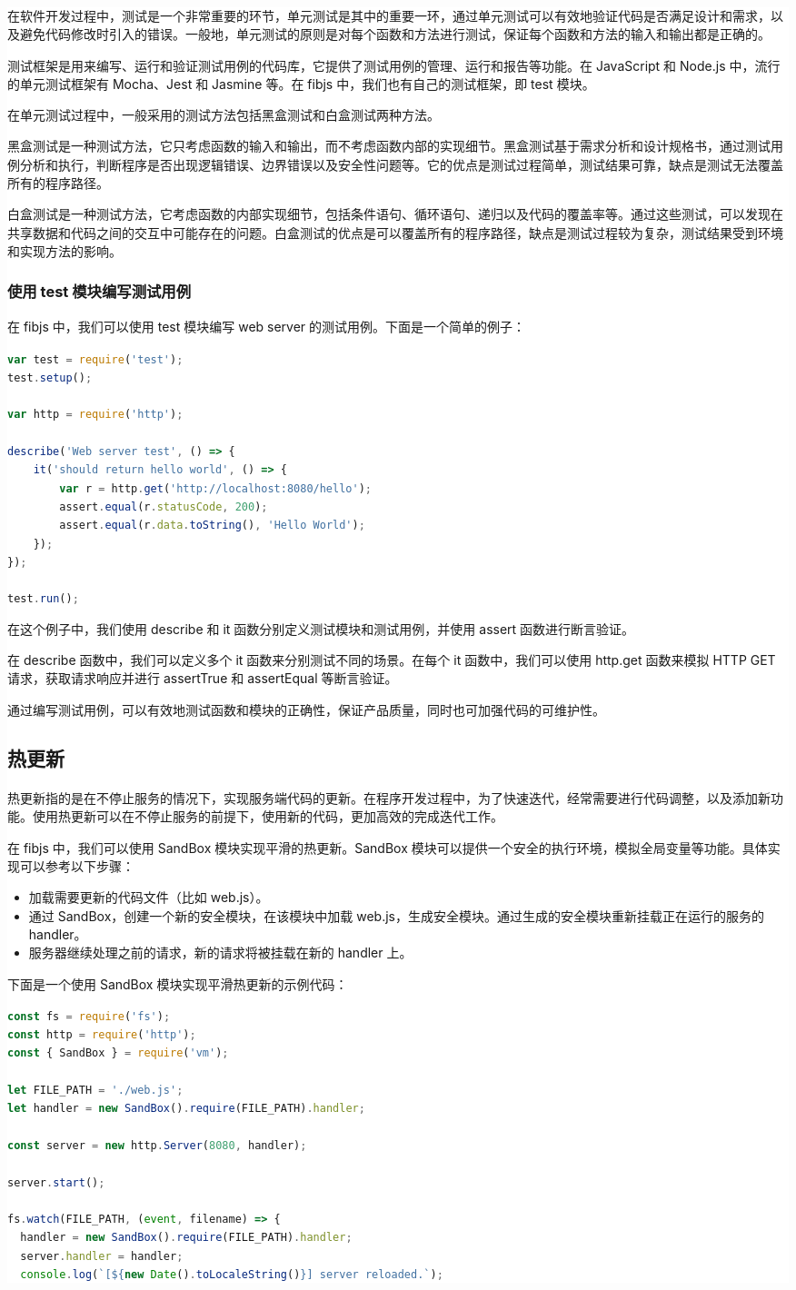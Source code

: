 在软件开发过程中，测试是一个非常重要的环节，单元测试是其中的重要一环，通过单元测试可以有效地验证代码是否满足设计和需求，以及避免代码修改时引入的错误。一般地，单元测试的原则是对每个函数和方法进行测试，保证每个函数和方法的输入和输出都是正确的。

测试框架是用来编写、运行和验证测试用例的代码库，它提供了测试用例的管理、运行和报告等功能。在 JavaScript 和 Node.js 中，流行的单元测试框架有 Mocha、Jest 和 Jasmine 等。在 fibjs 中，我们也有自己的测试框架，即 test 模块。

在单元测试过程中，一般采用的测试方法包括黑盒测试和白盒测试两种方法。

黑盒测试是一种测试方法，它只考虑函数的输入和输出，而不考虑函数内部的实现细节。黑盒测试基于需求分析和设计规格书，通过测试用例分析和执行，判断程序是否出现逻辑错误、边界错误以及安全性问题等。它的优点是测试过程简单，测试结果可靠，缺点是测试无法覆盖所有的程序路径。

白盒测试是一种测试方法，它考虑函数的内部实现细节，包括条件语句、循环语句、递归以及代码的覆盖率等。通过这些测试，可以发现在共享数据和代码之间的交互中可能存在的问题。白盒测试的优点是可以覆盖所有的程序路径，缺点是测试过程较为复杂，测试结果受到环境和实现方法的影响。

### 使用 test 模块编写测试用例

在 fibjs 中，我们可以使用 test 模块编写 web server 的测试用例。下面是一个简单的例子：
```JavaScript
var test = require('test');
test.setup();

var http = require('http');

describe('Web server test', () => {
    it('should return hello world', () => {
        var r = http.get('http://localhost:8080/hello');
        assert.equal(r.statusCode, 200);
        assert.equal(r.data.toString(), 'Hello World');
    });
});

test.run();
```
在这个例子中，我们使用 describe 和 it 函数分别定义测试模块和测试用例，并使用 assert 函数进行断言验证。

在 describe 函数中，我们可以定义多个 it 函数来分别测试不同的场景。在每个 it 函数中，我们可以使用 http.get 函数来模拟 HTTP GET 请求，获取请求响应并进行 assertTrue 和 assertEqual 等断言验证。

通过编写测试用例，可以有效地测试函数和模块的正确性，保证产品质量，同时也可加强代码的可维护性。

## 热更新

热更新指的是在不停止服务的情况下，实现服务端代码的更新。在程序开发过程中，为了快速迭代，经常需要进行代码调整，以及添加新功能。使用热更新可以在不停止服务的前提下，使用新的代码，更加高效的完成迭代工作。

在 fibjs 中，我们可以使用 SandBox 模块实现平滑的热更新。SandBox 模块可以提供一个安全的执行环境，模拟全局变量等功能。具体实现可以参考以下步骤：

- 加载需要更新的代码文件（比如 web.js）。
- 通过 SandBox，创建一个新的安全模块，在该模块中加载 web.js，生成安全模块。通过生成的安全模块重新挂载正在运行的服务的 handler。
- 服务器继续处理之前的请求，新的请求将被挂载在新的 handler 上。

下面是一个使用 SandBox 模块实现平滑热更新的示例代码：
```JavaScript
const fs = require('fs');
const http = require('http');
const { SandBox } = require('vm');

let FILE_PATH = './web.js';
let handler = new SandBox().require(FILE_PATH).handler;

const server = new http.Server(8080, handler);

server.start();

fs.watch(FILE_PATH, (event, filename) => {
  handler = new SandBox().require(FILE_PATH).handler;
  server.handler = handler;
  console.log(`[${new Date().toLocaleString()}] server reloaded.`);
```